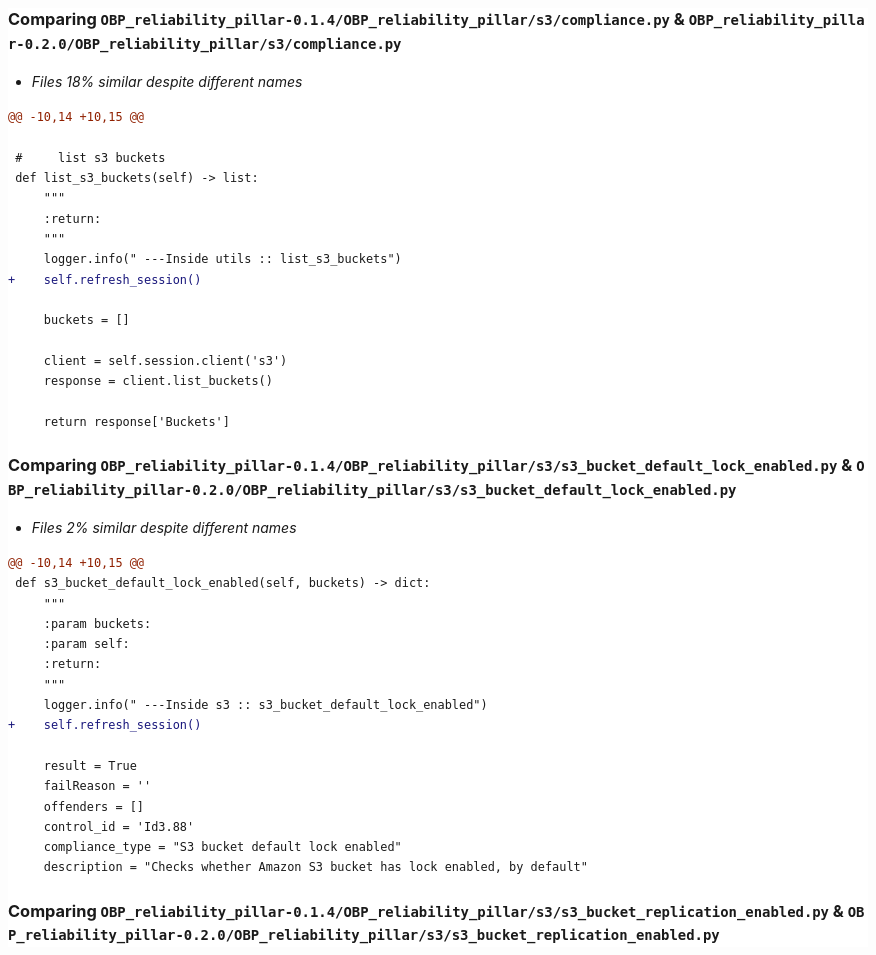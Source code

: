 ### Comparing `OBP_reliability_pillar-0.1.4/OBP_reliability_pillar/s3/compliance.py` & `OBP_reliability_pillar-0.2.0/OBP_reliability_pillar/s3/compliance.py`

 * *Files 18% similar despite different names*

```diff
@@ -10,14 +10,15 @@
 
 #     list s3 buckets
 def list_s3_buckets(self) -> list:
     """
     :return:
     """
     logger.info(" ---Inside utils :: list_s3_buckets")
+    self.refresh_session()
 
     buckets = []
 
     client = self.session.client('s3')
     response = client.list_buckets()
 
     return response['Buckets']
```

### Comparing `OBP_reliability_pillar-0.1.4/OBP_reliability_pillar/s3/s3_bucket_default_lock_enabled.py` & `OBP_reliability_pillar-0.2.0/OBP_reliability_pillar/s3/s3_bucket_default_lock_enabled.py`

 * *Files 2% similar despite different names*

```diff
@@ -10,14 +10,15 @@
 def s3_bucket_default_lock_enabled(self, buckets) -> dict:
     """
     :param buckets:
     :param self:
     :return:
     """
     logger.info(" ---Inside s3 :: s3_bucket_default_lock_enabled")
+    self.refresh_session()
 
     result = True
     failReason = ''
     offenders = []
     control_id = 'Id3.88'
     compliance_type = "S3 bucket default lock enabled"
     description = "Checks whether Amazon S3 bucket has lock enabled, by default"
```

### Comparing `OBP_reliability_pillar-0.1.4/OBP_reliability_pillar/s3/s3_bucket_replication_enabled.py` & `OBP_reliability_pillar-0.2.0/OBP_reliability_pillar/s3/s3_bucket_replication_enabled.py`

